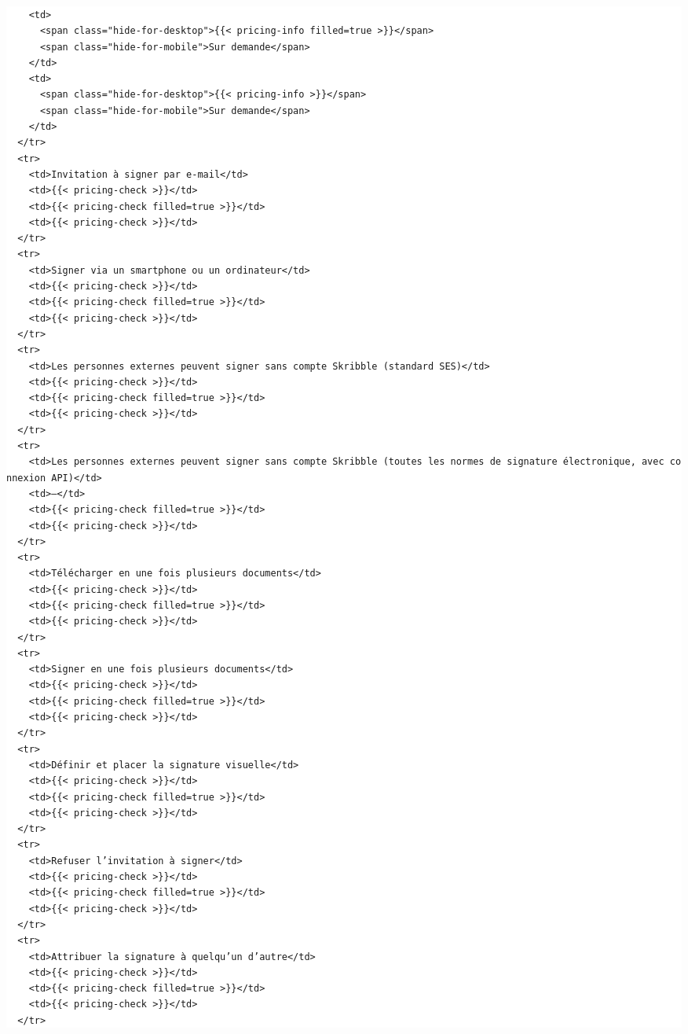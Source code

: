         <td>
          <span class="hide-for-desktop">{{< pricing-info filled=true >}}</span>
          <span class="hide-for-mobile">Sur demande</span>
        </td>
        <td>
          <span class="hide-for-desktop">{{< pricing-info >}}</span>
          <span class="hide-for-mobile">Sur demande</span>
        </td>
      </tr>
      <tr>
        <td>Invitation à signer par e-mail</td>
        <td>{{< pricing-check >}}</td>
        <td>{{< pricing-check filled=true >}}</td>
        <td>{{< pricing-check >}}</td>
      </tr>
      <tr>
        <td>Signer via un smartphone ou un ordinateur</td>
        <td>{{< pricing-check >}}</td>
        <td>{{< pricing-check filled=true >}}</td>
        <td>{{< pricing-check >}}</td>
      </tr>
      <tr>
        <td>Les personnes externes peuvent signer sans compte Skribble (standard SES)</td>
        <td>{{< pricing-check >}}</td>
        <td>{{< pricing-check filled=true >}}</td>
        <td>{{< pricing-check >}}</td>
      </tr>
      <tr>
        <td>Les personnes externes peuvent signer sans compte Skribble (toutes les normes de signature électronique, avec connexion API)</td>
        <td>—</td>
        <td>{{< pricing-check filled=true >}}</td>
        <td>{{< pricing-check >}}</td>
      </tr>
      <tr>
        <td>Télécharger en une fois plusieurs documents</td>
        <td>{{< pricing-check >}}</td>
        <td>{{< pricing-check filled=true >}}</td>
        <td>{{< pricing-check >}}</td>
      </tr>
      <tr>
        <td>Signer en une fois plusieurs documents</td>
        <td>{{< pricing-check >}}</td>
        <td>{{< pricing-check filled=true >}}</td>
        <td>{{< pricing-check >}}</td>
      </tr>
      <tr>
        <td>Définir et placer la signature visuelle</td>
        <td>{{< pricing-check >}}</td>
        <td>{{< pricing-check filled=true >}}</td>
        <td>{{< pricing-check >}}</td>
      </tr>
      <tr>
        <td>Refuser l’invitation à signer</td>
        <td>{{< pricing-check >}}</td>
        <td>{{< pricing-check filled=true >}}</td>
        <td>{{< pricing-check >}}</td>
      </tr>
      <tr>
        <td>Attribuer la signature à quelqu’un d’autre</td>
        <td>{{< pricing-check >}}</td>
        <td>{{< pricing-check filled=true >}}</td>
        <td>{{< pricing-check >}}</td>
      </tr>
